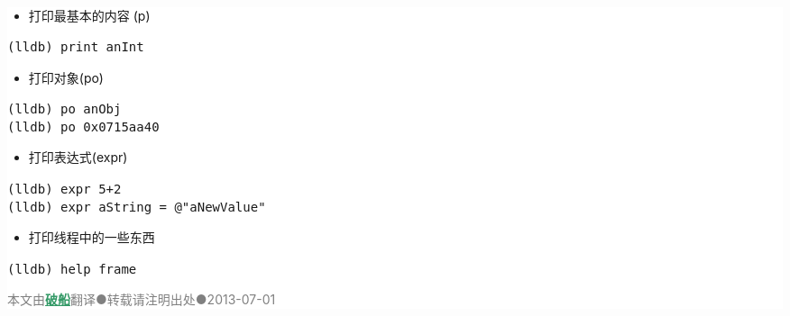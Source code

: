 
*   打印最基本的内容 (p)

<pre class="wp-code-highlight prettyprint linenums:1">(lldb) print anInt</pre>

*   打印对象(po)

<pre class="wp-code-highlight prettyprint linenums:1">(lldb) po anObj
(lldb) po 0x0715aa40</pre>

*   打印表达式(expr)

<pre class="wp-code-highlight prettyprint linenums:1">(lldb) expr 5+2
(lldb) expr aString = @"aNewValue"</pre>

*   打印线程中的一些东西

<pre class="wp-code-highlight prettyprint linenums:1">(lldb) help frame</pre>

<div style="text-align: left;">
  <span style="color: #808080;">本文由<strong><span style="text-decoration: underline; color: #339966;"><a href="http://beyondvincent.com/"><span style="color: #339966; text-decoration: underline;">破船</span></a></span></strong>翻译●转载请注明出处●<time datetime="2013-05-18T17:37:00+08:00" data-updated="true">2013-07-01</time></span>
</div>

 [1]: http://beyondvincent.com/wp-content/uploads/2013/07/xcode-debug-01.png
 [2]: http://beyondvincent.com/wp-content/uploads/2013/07/xcode-debug-02.png
 [3]: http://beyondvincent.com/wp-content/uploads/2013/07/xcode-debug-04.png
 [4]: http://beyondvincent.com/wp-content/uploads/2013/07/xcode-debug-05.png
 [5]: http://beyondvincent.com/wp-content/uploads/2013/07/xcode-debug-07.png
 [6]: http://beyondvincent.com/wp-content/uploads/2013/07/xcode-debug-09.png
 [7]: http://beyondvincent.com/wp-content/uploads/2013/07/Schermata-06-2456470-alle-15.43.13.png